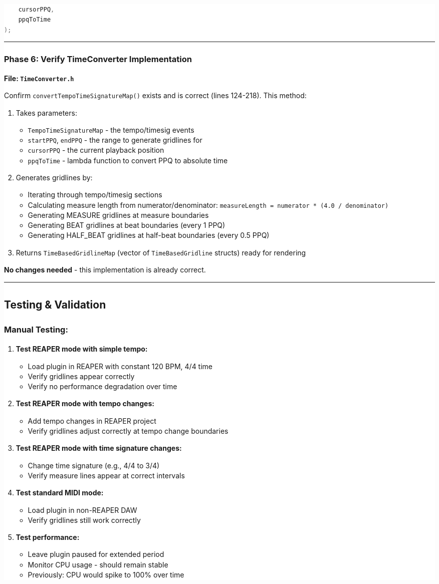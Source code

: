 ```cpp
    cursorPPQ,
    ppqToTime
);
```

---

### Phase 6: Verify TimeConverter Implementation

**File: `TimeConverter.h`**

Confirm `convertTempoTimeSignatureMap()` exists and is correct (lines 124-218). This method:

1. Takes parameters:
   - `TempoTimeSignatureMap` - the tempo/timesig events
   - `startPPQ`, `endPPQ` - the range to generate gridlines for
   - `cursorPPQ` - the current playback position
   - `ppqToTime` - lambda function to convert PPQ to absolute time

2. Generates gridlines by:
   - Iterating through tempo/timesig sections
   - Calculating measure length from numerator/denominator: `measureLength = numerator * (4.0 / denominator)`
   - Generating MEASURE gridlines at measure boundaries
   - Generating BEAT gridlines at beat boundaries (every 1 PPQ)
   - Generating HALF_BEAT gridlines at half-beat boundaries (every 0.5 PPQ)

3. Returns `TimeBasedGridlineMap` (vector of `TimeBasedGridline` structs) ready for rendering

**No changes needed** - this implementation is already correct.

---

## Testing & Validation

### Manual Testing:

1. **Test REAPER mode with simple tempo:**
   - Load plugin in REAPER with constant 120 BPM, 4/4 time
   - Verify gridlines appear correctly
   - Verify no performance degradation over time

2. **Test REAPER mode with tempo changes:**
   - Add tempo changes in REAPER project
   - Verify gridlines adjust correctly at tempo change boundaries

3. **Test REAPER mode with time signature changes:**
   - Change time signature (e.g., 4/4 to 3/4)
   - Verify measure lines appear at correct intervals

4. **Test standard MIDI mode:**
   - Load plugin in non-REAPER DAW
   - Verify gridlines still work correctly

5. **Test performance:**
   - Leave plugin paused for extended period
   - Monitor CPU usage - should remain stable
   - Previously: CPU would spike to 100% over time

